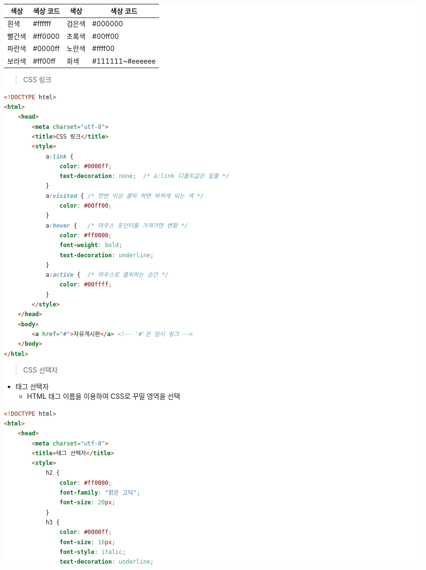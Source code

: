 | 색상   | 색상 코드 | 색상   | 색상 코드       |
| ------ | --------- | ------ | --------------- |
| 흰색   | #ffffff   | 검은색 | #000000         |
| 빨간색 | #ff0000   | 초록색 | #00ff00         |
| 파란색 | #0000ff   | 노란색 | #ffff00         |
| 보라색 | #ff00ff   | 회색   | #111111~#eeeeee |



> CSS 링크

```html
<!DOCTYPE html>
<html>
    <head>
        <meta charset="utf-8">
        <title>CSS 링크</title>
        <style>
            a:link {
                color: #0000ff;
                text-decoration: none;  /* a:link 디폴트값은 밑줄 */
            }
            a:visited { /* 한번 이상 클릭 하면 바뀌게 되는 색 */
                color: #00ff00;
            }
            a:hover {   /* 마우스 포인터를 가져가면 변함 */
                color: #ff0000;
                font-weight: bold;
                text-decoration: underline;
            }
            a:active {  /* 마우스로 클릭하는 순간 */
                color: #00ffff;
            }
        </style>
    </head>
    <body>
        <a href="#">자유게시판</a> <!-- '#'은 임시 링크 -->
    </body>
</html>
```



> CSS 선택자

* 태그 선택자
  * HTML 태그 이름을 이용하여 CSS로 꾸밀 영역을 선택

```html
<!DOCTYPE html>
<html>
    <head>
        <meta charset="utf-8">
        <title>태그 선택자</title>
        <style>
            h2 {
                color: #ff0000;
                font-family: "맑은 고딕";
                font-size: 20px;
            }
            h3 {
                color: #0000ff;
                font-size: 16px;
                font-style: italic;
                text-decoration: underline;
```
